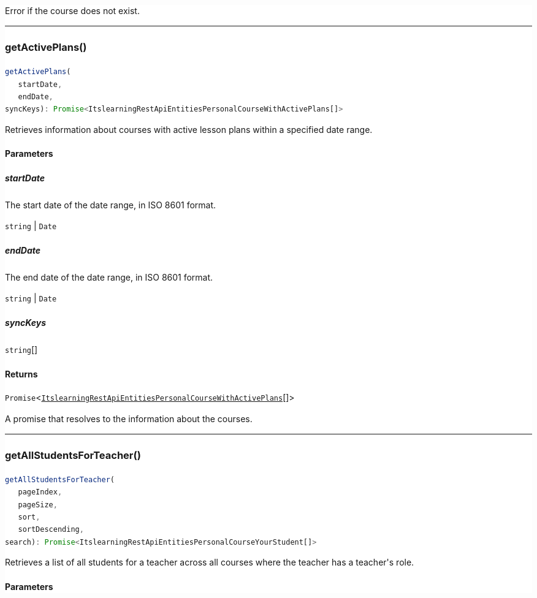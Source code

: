Error if the course does not exist.

***

### getActivePlans()

```ts
getActivePlans(
   startDate, 
   endDate, 
syncKeys): Promise<ItslearningRestApiEntitiesPersonalCourseWithActivePlans[]>
```

Retrieves information about courses with active lesson plans within a specified date range.

#### Parameters

##### startDate

The start date of the date range, in ISO 8601 format.

`string` | `Date`

##### endDate

The end date of the date range, in ISO 8601 format.

`string` | `Date`

##### syncKeys

`string`[]

#### Returns

`Promise`\<[`ItslearningRestApiEntitiesPersonalCourseWithActivePlans`](../../../types/type-aliases/ItslearningRestApiEntitiesPersonalCourseWithActivePlans.md)[]\>

A promise that resolves to the information about the courses.

***

### getAllStudentsForTeacher()

```ts
getAllStudentsForTeacher(
   pageIndex, 
   pageSize, 
   sort, 
   sortDescending, 
search): Promise<ItslearningRestApiEntitiesPersonalCourseYourStudent[]>
```

Retrieves a list of all students for a teacher across all courses where the teacher has a teacher's role.

#### Parameters
